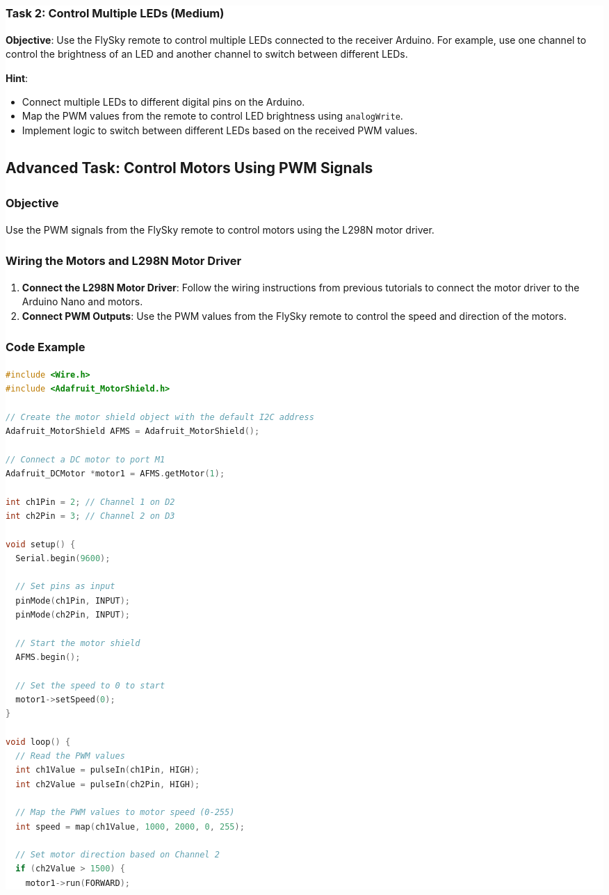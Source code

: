 ### Task 2: Control Multiple LEDs (Medium)

**Objective**: Use the FlySky remote to control multiple LEDs connected to the receiver Arduino. For example, use one channel to control the brightness of an LED and another channel to switch between different LEDs.

**Hint**:
- Connect multiple LEDs to different digital pins on the Arduino.
- Map the PWM values from the remote to control LED brightness using `analogWrite`.
- Implement logic to switch between different LEDs based on the received PWM values.

## Advanced Task: Control Motors Using PWM Signals

### Objective

Use the PWM signals from the FlySky remote to control motors using the L298N motor driver.

### Wiring the Motors and L298N Motor Driver

1. **Connect the L298N Motor Driver**: Follow the wiring instructions from previous tutorials to connect the motor driver to the Arduino Nano and motors.
2. **Connect PWM Outputs**: Use the PWM values from the FlySky remote to control the speed and direction of the motors.

### Code Example

```cpp
#include <Wire.h>
#include <Adafruit_MotorShield.h>

// Create the motor shield object with the default I2C address
Adafruit_MotorShield AFMS = Adafruit_MotorShield(); 

// Connect a DC motor to port M1
Adafruit_DCMotor *motor1 = AFMS.getMotor(1);

int ch1Pin = 2; // Channel 1 on D2
int ch2Pin = 3; // Channel 2 on D3

void setup() {
  Serial.begin(9600);

  // Set pins as input
  pinMode(ch1Pin, INPUT);
  pinMode(ch2Pin, INPUT);

  // Start the motor shield
  AFMS.begin();

  // Set the speed to 0 to start
  motor1->setSpeed(0);
}

void loop() {
  // Read the PWM values
  int ch1Value = pulseIn(ch1Pin, HIGH);
  int ch2Value = pulseIn(ch2Pin, HIGH);

  // Map the PWM values to motor speed (0-255)
  int speed = map(ch1Value, 1000, 2000, 0, 255);

  // Set motor direction based on Channel 2
  if (ch2Value > 1500) {
    motor1->run(FORWARD);
```